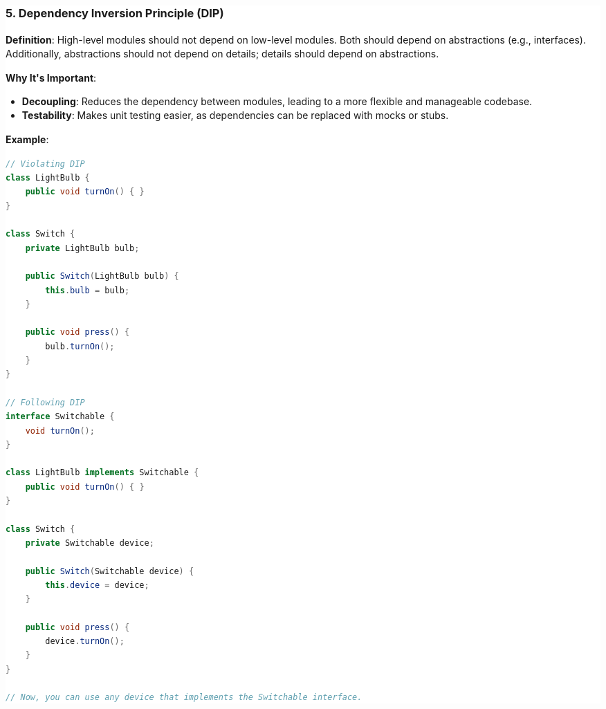 ### 5. Dependency Inversion Principle (DIP)

**Definition**: High-level modules should not depend on low-level modules. Both should depend on abstractions (e.g., interfaces). Additionally, abstractions should not depend on details; details should depend on abstractions.

**Why It's Important**:
- **Decoupling**: Reduces the dependency between modules, leading to a more flexible and manageable codebase.
- **Testability**: Makes unit testing easier, as dependencies can be replaced with mocks or stubs.

**Example**:
```java
// Violating DIP
class LightBulb {
    public void turnOn() { }
}

class Switch {
    private LightBulb bulb;

    public Switch(LightBulb bulb) {
        this.bulb = bulb;
    }

    public void press() {
        bulb.turnOn();
    }
}

// Following DIP
interface Switchable {
    void turnOn();
}

class LightBulb implements Switchable {
    public void turnOn() { }
}

class Switch {
    private Switchable device;

    public Switch(Switchable device) {
        this.device = device;
    }

    public void press() {
        device.turnOn();
    }
}

// Now, you can use any device that implements the Switchable interface.
```
